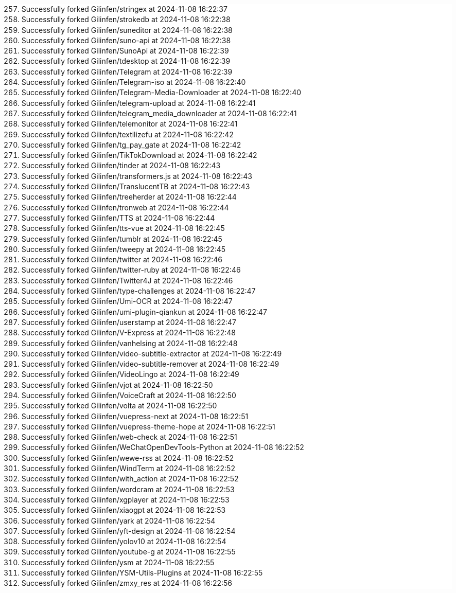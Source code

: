 257. Successfully forked Gilinfen/stringex at 2024-11-08 16:22:37
258. Successfully forked Gilinfen/strokedb at 2024-11-08 16:22:38
259. Successfully forked Gilinfen/suneditor at 2024-11-08 16:22:38
260. Successfully forked Gilinfen/suno-api at 2024-11-08 16:22:38
261. Successfully forked Gilinfen/SunoApi at 2024-11-08 16:22:39
262. Successfully forked Gilinfen/tdesktop at 2024-11-08 16:22:39
263. Successfully forked Gilinfen/Telegram at 2024-11-08 16:22:39
264. Successfully forked Gilinfen/Telegram-iso at 2024-11-08 16:22:40
265. Successfully forked Gilinfen/Telegram-Media-Downloader at 2024-11-08 16:22:40
266. Successfully forked Gilinfen/telegram-upload at 2024-11-08 16:22:41
267. Successfully forked Gilinfen/telegram_media_downloader at 2024-11-08 16:22:41
268. Successfully forked Gilinfen/telemonitor at 2024-11-08 16:22:41
269. Successfully forked Gilinfen/textilizefu at 2024-11-08 16:22:42
270. Successfully forked Gilinfen/tg_pay_gate at 2024-11-08 16:22:42
271. Successfully forked Gilinfen/TikTokDownload at 2024-11-08 16:22:42
272. Successfully forked Gilinfen/tinder at 2024-11-08 16:22:43
273. Successfully forked Gilinfen/transformers.js at 2024-11-08 16:22:43
274. Successfully forked Gilinfen/TranslucentTB at 2024-11-08 16:22:43
275. Successfully forked Gilinfen/treeherder at 2024-11-08 16:22:44
276. Successfully forked Gilinfen/tronweb at 2024-11-08 16:22:44
277. Successfully forked Gilinfen/TTS at 2024-11-08 16:22:44
278. Successfully forked Gilinfen/tts-vue at 2024-11-08 16:22:45
279. Successfully forked Gilinfen/tumblr at 2024-11-08 16:22:45
280. Successfully forked Gilinfen/tweepy at 2024-11-08 16:22:45
281. Successfully forked Gilinfen/twitter at 2024-11-08 16:22:46
282. Successfully forked Gilinfen/twitter-ruby at 2024-11-08 16:22:46
283. Successfully forked Gilinfen/Twitter4J at 2024-11-08 16:22:46
284. Successfully forked Gilinfen/type-challenges at 2024-11-08 16:22:47
285. Successfully forked Gilinfen/Umi-OCR at 2024-11-08 16:22:47
286. Successfully forked Gilinfen/umi-plugin-qiankun at 2024-11-08 16:22:47
287. Successfully forked Gilinfen/userstamp at 2024-11-08 16:22:47
288. Successfully forked Gilinfen/V-Express at 2024-11-08 16:22:48
289. Successfully forked Gilinfen/vanhelsing at 2024-11-08 16:22:48
290. Successfully forked Gilinfen/video-subtitle-extractor at 2024-11-08 16:22:49
291. Successfully forked Gilinfen/video-subtitle-remover at 2024-11-08 16:22:49
292. Successfully forked Gilinfen/VideoLingo at 2024-11-08 16:22:49
293. Successfully forked Gilinfen/vjot at 2024-11-08 16:22:50
294. Successfully forked Gilinfen/VoiceCraft at 2024-11-08 16:22:50
295. Successfully forked Gilinfen/volta at 2024-11-08 16:22:50
296. Successfully forked Gilinfen/vuepress-next at 2024-11-08 16:22:51
297. Successfully forked Gilinfen/vuepress-theme-hope at 2024-11-08 16:22:51
298. Successfully forked Gilinfen/web-check at 2024-11-08 16:22:51
299. Successfully forked Gilinfen/WeChatOpenDevTools-Python at 2024-11-08 16:22:52
300. Successfully forked Gilinfen/wewe-rss at 2024-11-08 16:22:52
301. Successfully forked Gilinfen/WindTerm at 2024-11-08 16:22:52
302. Successfully forked Gilinfen/with_action at 2024-11-08 16:22:52
303. Successfully forked Gilinfen/wordcram at 2024-11-08 16:22:53
304. Successfully forked Gilinfen/xgplayer at 2024-11-08 16:22:53
305. Successfully forked Gilinfen/xiaogpt at 2024-11-08 16:22:53
306. Successfully forked Gilinfen/yark at 2024-11-08 16:22:54
307. Successfully forked Gilinfen/yft-design at 2024-11-08 16:22:54
308. Successfully forked Gilinfen/yolov10 at 2024-11-08 16:22:54
309. Successfully forked Gilinfen/youtube-g at 2024-11-08 16:22:55
310. Successfully forked Gilinfen/ysm at 2024-11-08 16:22:55
311. Successfully forked Gilinfen/YSM-Utils-Plugins at 2024-11-08 16:22:55
312. Successfully forked Gilinfen/zmxy_res at 2024-11-08 16:22:56
